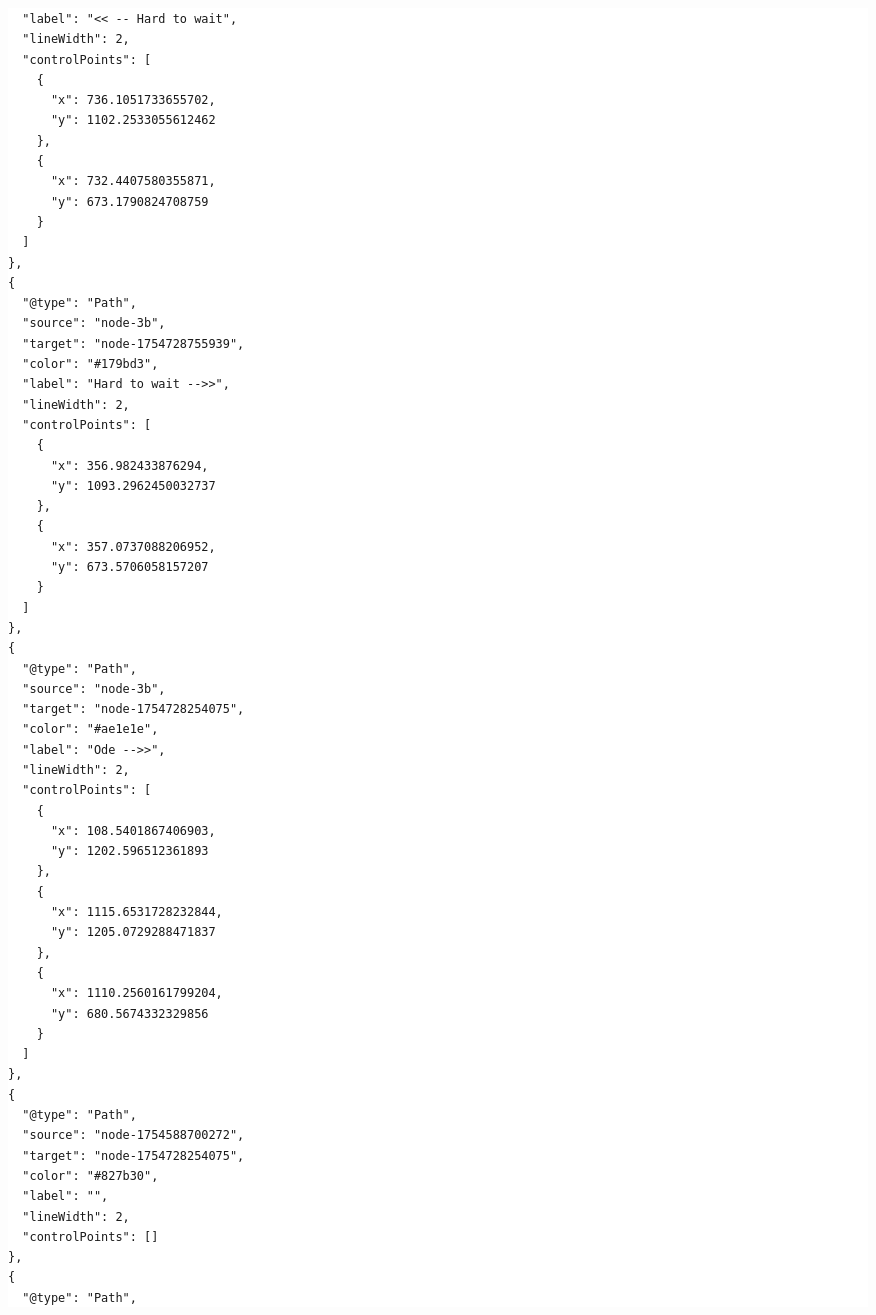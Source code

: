       "label": "<< -- Hard to wait",
      "lineWidth": 2,
      "controlPoints": [
        {
          "x": 736.1051733655702,
          "y": 1102.2533055612462
        },
        {
          "x": 732.4407580355871,
          "y": 673.1790824708759
        }
      ]
    },
    {
      "@type": "Path",
      "source": "node-3b",
      "target": "node-1754728755939",
      "color": "#179bd3",
      "label": "Hard to wait -->>",
      "lineWidth": 2,
      "controlPoints": [
        {
          "x": 356.982433876294,
          "y": 1093.2962450032737
        },
        {
          "x": 357.0737088206952,
          "y": 673.5706058157207
        }
      ]
    },
    {
      "@type": "Path",
      "source": "node-3b",
      "target": "node-1754728254075",
      "color": "#ae1e1e",
      "label": "Ode -->>",
      "lineWidth": 2,
      "controlPoints": [
        {
          "x": 108.5401867406903,
          "y": 1202.596512361893
        },
        {
          "x": 1115.6531728232844,
          "y": 1205.0729288471837
        },
        {
          "x": 1110.2560161799204,
          "y": 680.5674332329856
        }
      ]
    },
    {
      "@type": "Path",
      "source": "node-1754588700272",
      "target": "node-1754728254075",
      "color": "#827b30",
      "label": "",
      "lineWidth": 2,
      "controlPoints": []
    },
    {
      "@type": "Path",